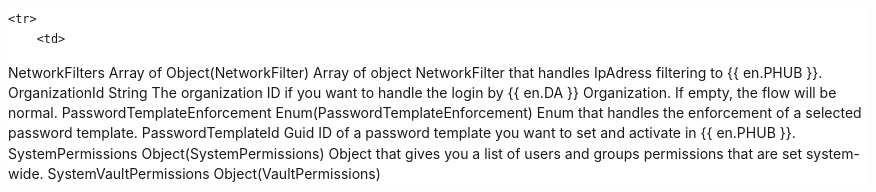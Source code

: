 	<tr>
		<td>
NetworkFilters 
		</td>
		<td>
Array of Object(NetworkFilter) 
		</td>
		<td>
Array of object NetworkFilter that handles IpAdress filtering to {{ en.PHUB }}. 
		</td>
	</tr>
	<tr>
		<td>
OrganizationId 
		</td>
		<td>
String 
		</td>
		<td>
The organization ID if you want to handle the login by {{ en.DA }} Organization. If empty, the flow will be normal. 
		</td>
	</tr>
	<tr>
		<td>
PasswordTemplateEnforcement 
		</td>
		<td>
Enum(PasswordTemplateEnforcement) 
		</td>
		<td>
Enum that handles the enforcement of a selected password template. 
		</td>
	</tr>
	<tr>
		<td>
PasswordTemplateId 
		</td>
		<td>
Guid 
		</td>
		<td>
ID of a password template you want to set and activate in {{ en.PHUB }}. 
		</td>
	</tr>
	<tr>
		<td>
SystemPermissions 
		</td>
		<td>
Object(SystemPermissions) 
		</td>
		<td>
Object that gives you a list of users and groups permissions that are set system-wide. 
		</td>
	</tr>
	<tr>
		<td>
SystemVaultPermissions 
		</td>
		<td>
Object(VaultPermissions) 
		</td>
		<td>